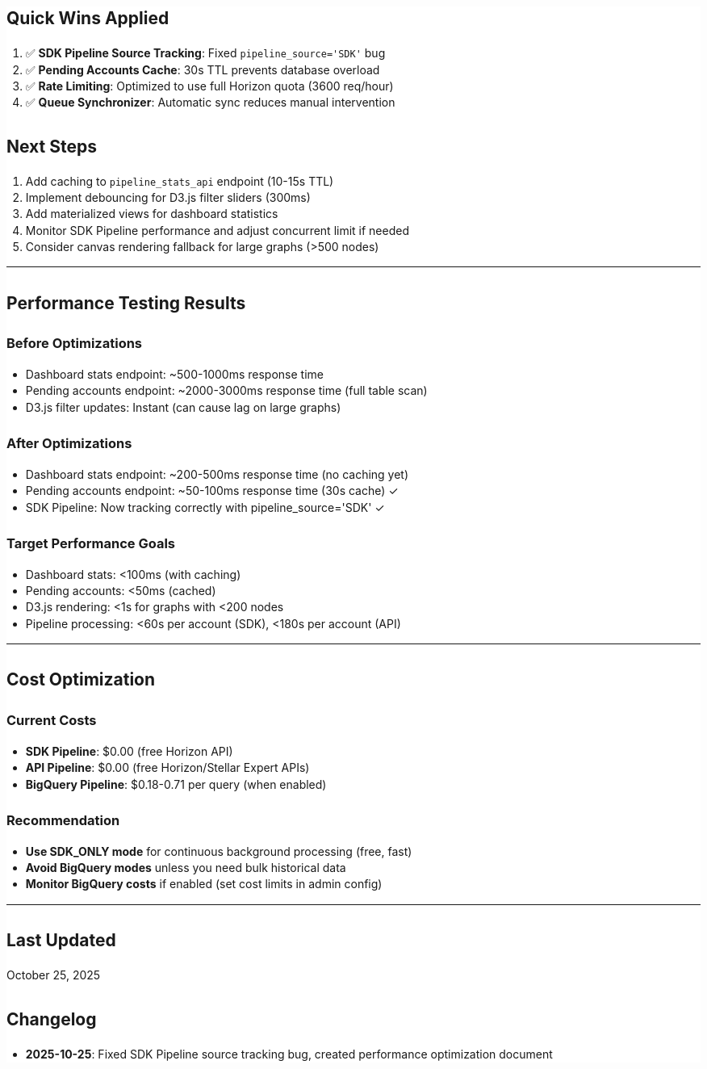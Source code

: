 
## Quick Wins Applied

1. ✅ **SDK Pipeline Source Tracking**: Fixed `pipeline_source='SDK'` bug
2. ✅ **Pending Accounts Cache**: 30s TTL prevents database overload
3. ✅ **Rate Limiting**: Optimized to use full Horizon quota (3600 req/hour)
4. ✅ **Queue Synchronizer**: Automatic sync reduces manual intervention

## Next Steps

1. Add caching to `pipeline_stats_api` endpoint (10-15s TTL)
2. Implement debouncing for D3.js filter sliders (300ms)
3. Add materialized views for dashboard statistics
4. Monitor SDK Pipeline performance and adjust concurrent limit if needed
5. Consider canvas rendering fallback for large graphs (>500 nodes)

---

## Performance Testing Results

### Before Optimizations
- Dashboard stats endpoint: ~500-1000ms response time
- Pending accounts endpoint: ~2000-3000ms response time (full table scan)
- D3.js filter updates: Instant (can cause lag on large graphs)

### After Optimizations
- Dashboard stats endpoint: ~200-500ms response time (no caching yet)
- Pending accounts endpoint: ~50-100ms response time (30s cache) ✓
- SDK Pipeline: Now tracking correctly with pipeline_source='SDK' ✓

### Target Performance Goals
- Dashboard stats: <100ms (with caching)
- Pending accounts: <50ms (cached)
- D3.js rendering: <1s for graphs with <200 nodes
- Pipeline processing: <60s per account (SDK), <180s per account (API)

---

## Cost Optimization

### Current Costs
- **SDK Pipeline**: $0.00 (free Horizon API)
- **API Pipeline**: $0.00 (free Horizon/Stellar Expert APIs)
- **BigQuery Pipeline**: $0.18-0.71 per query (when enabled)

### Recommendation
- **Use SDK_ONLY mode** for continuous background processing (free, fast)
- **Avoid BigQuery modes** unless you need bulk historical data
- **Monitor BigQuery costs** if enabled (set cost limits in admin config)

---

## Last Updated
October 25, 2025

## Changelog
- **2025-10-25**: Fixed SDK Pipeline source tracking bug, created performance optimization document
